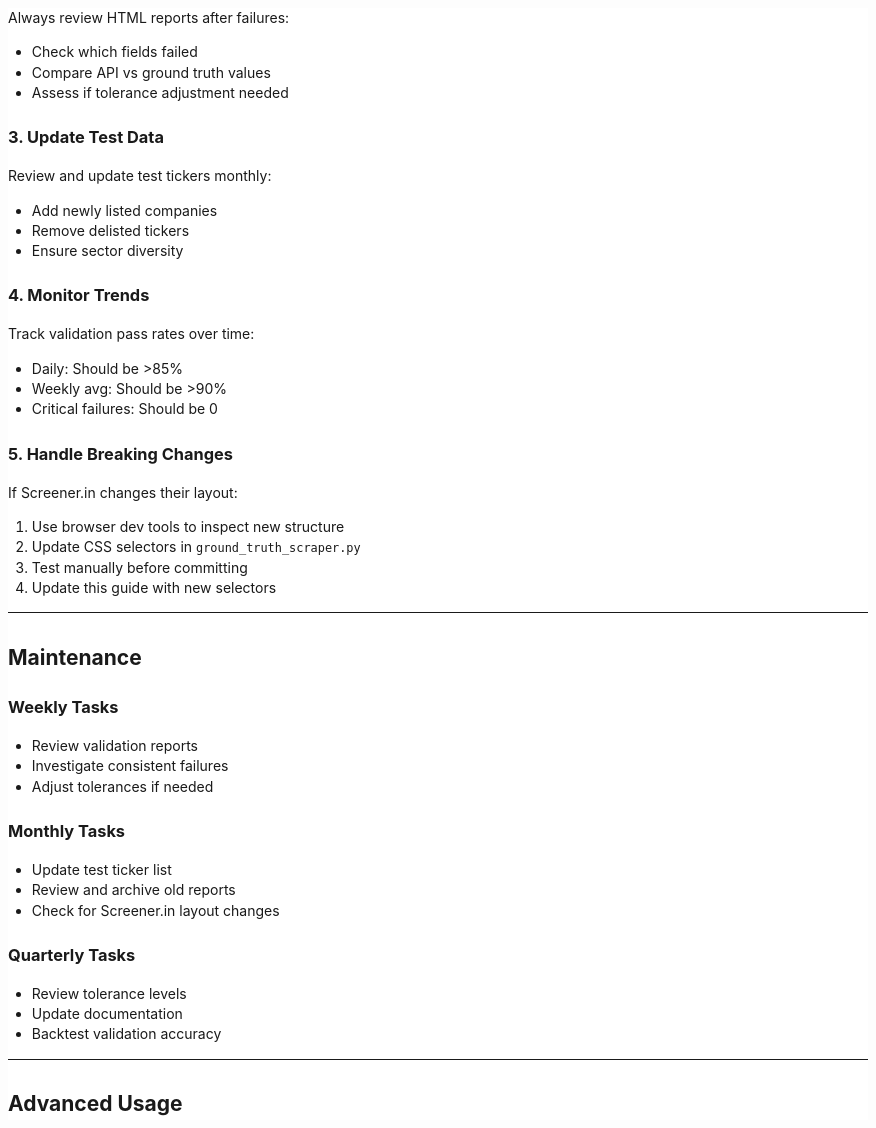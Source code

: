 Always review HTML reports after failures:
- Check which fields failed
- Compare API vs ground truth values
- Assess if tolerance adjustment needed

### 3. Update Test Data

Review and update test tickers monthly:
- Add newly listed companies
- Remove delisted tickers
- Ensure sector diversity

### 4. Monitor Trends

Track validation pass rates over time:
- Daily: Should be >85%
- Weekly avg: Should be >90%
- Critical failures: Should be 0

### 5. Handle Breaking Changes

If Screener.in changes their layout:
1. Use browser dev tools to inspect new structure
2. Update CSS selectors in `ground_truth_scraper.py`
3. Test manually before committing
4. Update this guide with new selectors

---

## Maintenance

### Weekly Tasks

- Review validation reports
- Investigate consistent failures
- Adjust tolerances if needed

### Monthly Tasks

- Update test ticker list
- Review and archive old reports
- Check for Screener.in layout changes

### Quarterly Tasks

- Review tolerance levels
- Update documentation
- Backtest validation accuracy

---

## Advanced Usage
